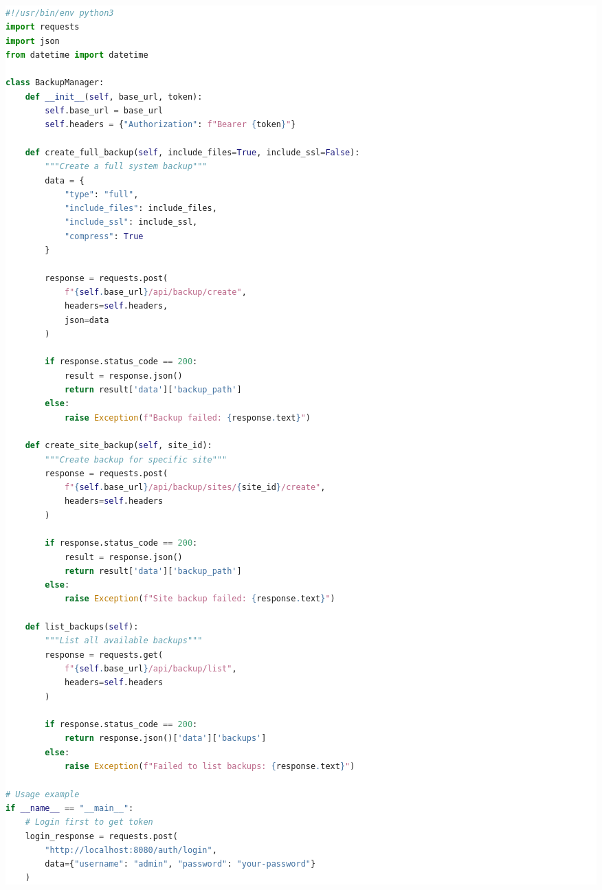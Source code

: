 ```python
#!/usr/bin/env python3
import requests
import json
from datetime import datetime

class BackupManager:
    def __init__(self, base_url, token):
        self.base_url = base_url
        self.headers = {"Authorization": f"Bearer {token}"}
    
    def create_full_backup(self, include_files=True, include_ssl=False):
        """Create a full system backup"""
        data = {
            "type": "full",
            "include_files": include_files,
            "include_ssl": include_ssl,
            "compress": True
        }
        
        response = requests.post(
            f"{self.base_url}/api/backup/create",
            headers=self.headers,
            json=data
        )
        
        if response.status_code == 200:
            result = response.json()
            return result['data']['backup_path']
        else:
            raise Exception(f"Backup failed: {response.text}")
    
    def create_site_backup(self, site_id):
        """Create backup for specific site"""
        response = requests.post(
            f"{self.base_url}/api/backup/sites/{site_id}/create",
            headers=self.headers
        )
        
        if response.status_code == 200:
            result = response.json()
            return result['data']['backup_path']
        else:
            raise Exception(f"Site backup failed: {response.text}")
    
    def list_backups(self):
        """List all available backups"""
        response = requests.get(
            f"{self.base_url}/api/backup/list",
            headers=self.headers
        )
        
        if response.status_code == 200:
            return response.json()['data']['backups']
        else:
            raise Exception(f"Failed to list backups: {response.text}")

# Usage example
if __name__ == "__main__":
    # Login first to get token
    login_response = requests.post(
        "http://localhost:8080/auth/login",
        data={"username": "admin", "password": "your-password"}
    )
```